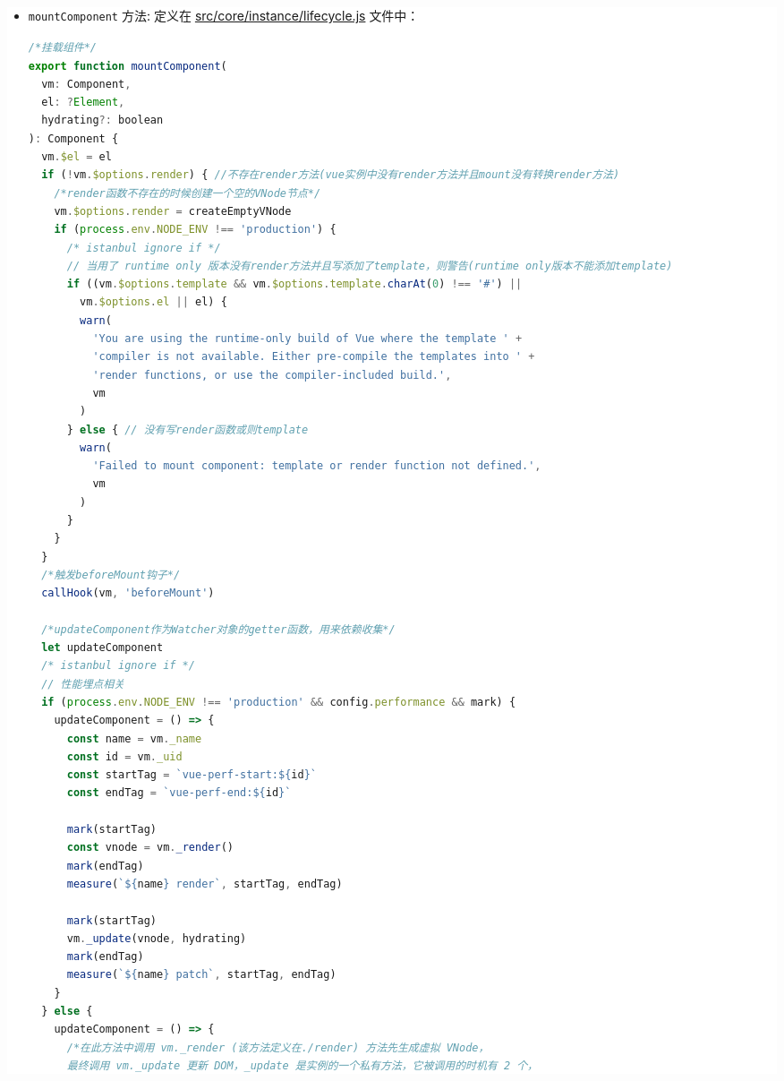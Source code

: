   ```js
  ```

* `mountComponent` 方法: 定义在 [src/core/instance/lifecycle.js](https://github.com/vuejs/vue/blob/v2.3.0/[src/core/instance/lifecycle.js](https://github.com/vuejs/vue/blob/v2.3.0/src/platforms/web/runtime/index.js)) 文件中：

  ```js
  /*挂载组件*/
  export function mountComponent(
    vm: Component,
    el: ?Element,
    hydrating?: boolean
  ): Component {
    vm.$el = el
    if (!vm.$options.render) { //不存在render方法(vue实例中没有render方法并且mount没有转换render方法)
      /*render函数不存在的时候创建一个空的VNode节点*/
      vm.$options.render = createEmptyVNode
      if (process.env.NODE_ENV !== 'production') {
        /* istanbul ignore if */
        // 当用了 runtime only 版本没有render方法并且写添加了template，则警告(runtime only版本不能添加template)
        if ((vm.$options.template && vm.$options.template.charAt(0) !== '#') ||
          vm.$options.el || el) {
          warn(
            'You are using the runtime-only build of Vue where the template ' +
            'compiler is not available. Either pre-compile the templates into ' +
            'render functions, or use the compiler-included build.',
            vm
          )
        } else { // 没有写render函数或则template
          warn(
            'Failed to mount component: template or render function not defined.',
            vm
          )
        }
      }
    }
    /*触发beforeMount钩子*/
    callHook(vm, 'beforeMount')
  
    /*updateComponent作为Watcher对象的getter函数，用来依赖收集*/
    let updateComponent
    /* istanbul ignore if */
    // 性能埋点相关
    if (process.env.NODE_ENV !== 'production' && config.performance && mark) {
      updateComponent = () => {
        const name = vm._name
        const id = vm._uid
        const startTag = `vue-perf-start:${id}`
        const endTag = `vue-perf-end:${id}`
  
        mark(startTag)
        const vnode = vm._render()
        mark(endTag)
        measure(`${name} render`, startTag, endTag)
  
        mark(startTag)
        vm._update(vnode, hydrating)
        mark(endTag)
        measure(`${name} patch`, startTag, endTag)
      }
    } else {
      updateComponent = () => {
        /*在此方法中调用 vm._render (该方法定义在./render) 方法先生成虚拟 VNode，
        最终调用 vm._update 更新 DOM，_update 是实例的一个私有方法，它被调用的时机有 2 个，
  ```